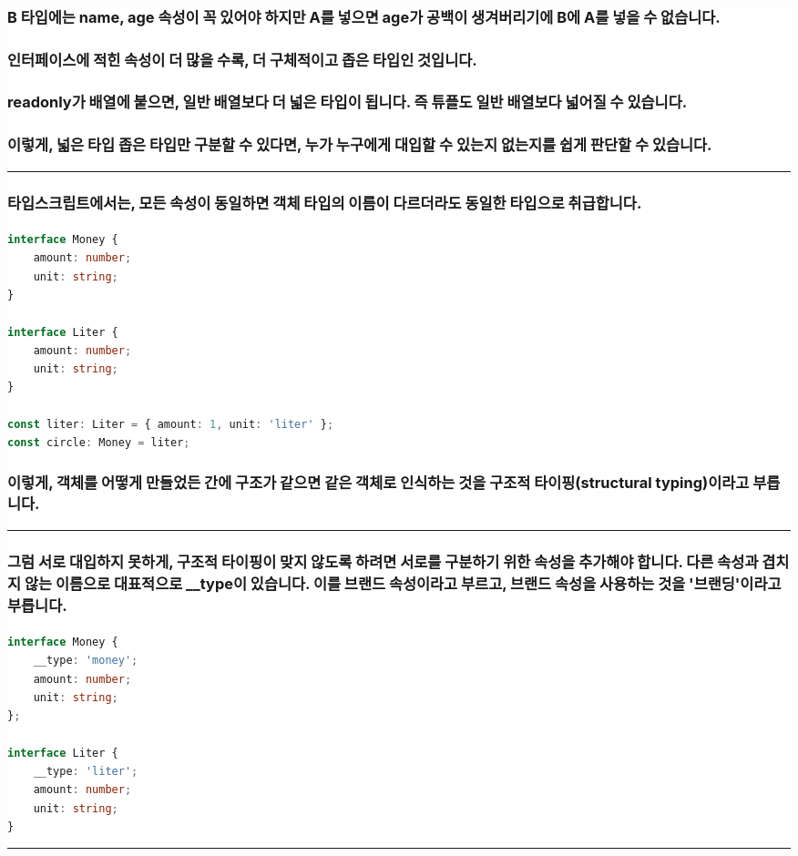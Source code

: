 ### B 타입에는 name, age 속성이 꼭 있어야 하지만 A를 넣으면 age가 공백이 생겨버리기에 B에 A를 넣을 수 없습니다.

### 인터페이스에 적힌 속성이 더 많을 수록, 더 구체적이고 좁은 타입인 것입니다.

### readonly가 배열에 붙으면, 일반 배열보다 더 넓은 타입이 됩니다. 즉 튜플도 일반 배열보다 넓어질 수 있습니다.

### 이렇게, 넓은 타입 좁은 타입만 구분할 수 있다면, 누가 누구에게 대입할 수 있는지 없는지를 쉽게 판단할 수 있습니다.

---

### 타입스크립트에서는, 모든 속성이 동일하면 객체 타입의 이름이 다르더라도 동일한 타입으로 취급합니다.

```typescript
interface Money {
    amount: number;
    unit: string;
}

interface Liter {
    amount: number;
    unit: string;
}

const liter: Liter = { amount: 1, unit: 'liter' };
const circle: Money = liter;
```

### 이렇게, 객체를 어떻게 만들었든 간에 구조가 같으면 같은 객체로 인식하는 것을 구조적 타이핑(structural typing)이라고 부릅니다.

---

### 그럼 서로 대입하지 못하게, 구조적 타이핑이 맞지 않도록 하려면 서로를 구분하기 위한 속성을 추가해야 합니다. 다른 속성과 겹치지 않는 이름으로 대표적으로 __type이 있습니다. 이를 브랜드 속성이라고 부르고, 브랜드 속성을 사용하는 것을 '브랜딩'이라고 부릅니다.
```typescript
interface Money {
    __type: 'money';
    amount: number;
    unit: string;
};

interface Liter {
    __type: 'liter';
    amount: number;
    unit: string;
}
```

---